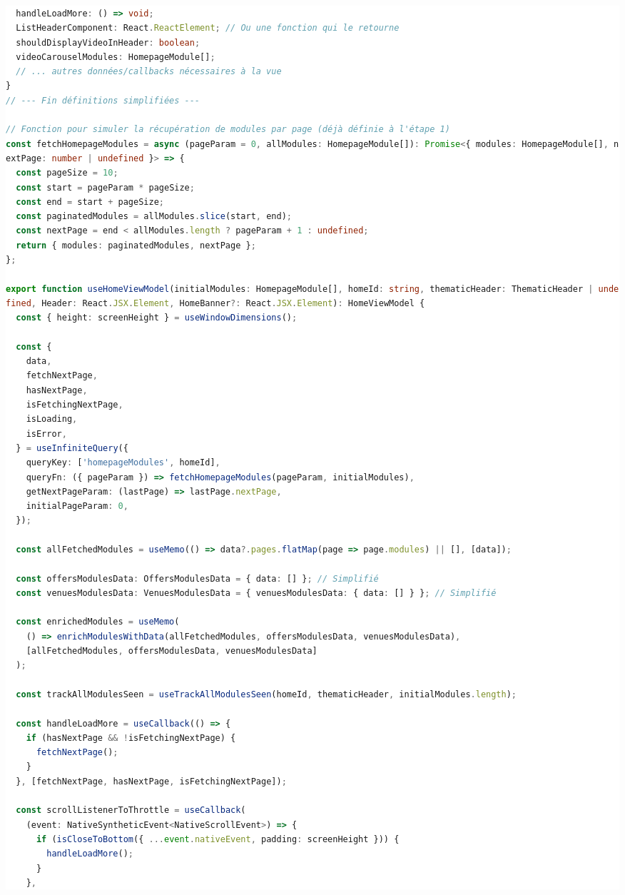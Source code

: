 ```typescript
  handleLoadMore: () => void;
  ListHeaderComponent: React.ReactElement; // Ou une fonction qui le retourne
  shouldDisplayVideoInHeader: boolean;
  videoCarouselModules: HomepageModule[];
  // ... autres données/callbacks nécessaires à la vue
}
// --- Fin définitions simplifiées ---

// Fonction pour simuler la récupération de modules par page (déjà définie à l'étape 1)
const fetchHomepageModules = async (pageParam = 0, allModules: HomepageModule[]): Promise<{ modules: HomepageModule[], nextPage: number | undefined }> => {
  const pageSize = 10;
  const start = pageParam * pageSize;
  const end = start + pageSize;
  const paginatedModules = allModules.slice(start, end);
  const nextPage = end < allModules.length ? pageParam + 1 : undefined;
  return { modules: paginatedModules, nextPage };
};

export function useHomeViewModel(initialModules: HomepageModule[], homeId: string, thematicHeader: ThematicHeader | undefined, Header: React.JSX.Element, HomeBanner?: React.JSX.Element): HomeViewModel {
  const { height: screenHeight } = useWindowDimensions();

  const { 
    data,
    fetchNextPage,
    hasNextPage,
    isFetchingNextPage,
    isLoading,
    isError,
  } = useInfiniteQuery({
    queryKey: ['homepageModules', homeId],
    queryFn: ({ pageParam }) => fetchHomepageModules(pageParam, initialModules),
    getNextPageParam: (lastPage) => lastPage.nextPage,
    initialPageParam: 0,
  });

  const allFetchedModules = useMemo(() => data?.pages.flatMap(page => page.modules) || [], [data]);

  const offersModulesData: OffersModulesData = { data: [] }; // Simplifié
  const venuesModulesData: VenuesModulesData = { venuesModulesData: { data: [] } }; // Simplifié

  const enrichedModules = useMemo(
    () => enrichModulesWithData(allFetchedModules, offersModulesData, venuesModulesData),
    [allFetchedModules, offersModulesData, venuesModulesData]
  );

  const trackAllModulesSeen = useTrackAllModulesSeen(homeId, thematicHeader, initialModules.length);

  const handleLoadMore = useCallback(() => {
    if (hasNextPage && !isFetchingNextPage) {
      fetchNextPage();
    }
  }, [fetchNextPage, hasNextPage, isFetchingNextPage]);

  const scrollListenerToThrottle = useCallback(
    (event: NativeSyntheticEvent<NativeScrollEvent>) => {
      if (isCloseToBottom({ ...event.nativeEvent, padding: screenHeight })) {
        handleLoadMore();
      }
    },
```
